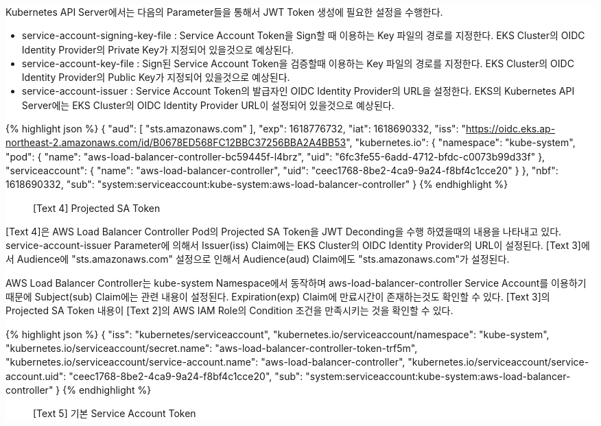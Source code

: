 Kubernetes API Server에서는 다음의 Parameter들을 통해서 JWT Token 생성에 필요한 설정을 수행한다.

* service-account-signing-key-file : Service Account Token을 Sign할 때 이용하는 Key 파일의 경로를 지정한다. EKS Cluster의 OIDC Identity Provider의 Private Key가 지정되어 있을것으로 예상된다.
* service-account-key-file : Sign된 Service Account Token을 검증할때 이용하는 Key 파일의 경로를 지정한다. EKS Cluster의 OIDC Identity Provider의 Public Key가 지정되어 있을것으로 예상된다.
* service-account-issuer : Service Account Token의 발급자인 OIDC Identity Provider의 URL을 설정한다. EKS의 Kubernetes API Server에는 EKS Cluster의 OIDC Identity Provider URL이 설정되어 있을것으로 예상된다.

{% highlight json %}
{
  "aud": [
    "sts.amazonaws.com"
  ],
  "exp": 1618776732,
  "iat": 1618690332,
  "iss": "https://oidc.eks.ap-northeast-2.amazonaws.com/id/B0678ED568FC12BBC37256BBA2A4BB53",
  "kubernetes.io": {
    "namespace": "kube-system",
    "pod": {
      "name": "aws-load-balancer-controller-bc59445f-l4brz",
      "uid": "6fc3fe55-6add-4712-bfdc-c0073b99d33f"
    },
    "serviceaccount": {
      "name": "aws-load-balancer-controller",
      "uid": "ceec1768-8be2-4ca9-9a24-f8bf4c1cce20"
    }
  },
  "nbf": 1618690332,
  "sub": "system:serviceaccount:kube-system:aws-load-balancer-controller"
}
{% endhighlight %}
<figure>
<figcaption class="caption">[Text 4] Projected SA Token</figcaption>
</figure>

[Text 4]은 AWS Load Balancer Controller Pod의 Projected SA Token을 JWT Deconding을 수행 하였을때의 내용을 나타내고 있다. service-account-issuer Parameter에 의해서 Issuer(iss) Claim에는 EKS Cluster의 OIDC Identity Provider의 URL이 설정된다. [Text 3]에서 Audience에 "sts.amazonaws.com" 설정으로 인해서 Audience(aud) Claim에도 "sts.amazonaws.com"가 설정된다.

AWS Load Balancer Controller는 kube-system Namespace에서 동작하며 aws-load-balancer-controller Service Account를 이용하기 때문에 Subject(sub) Claim에는 관련 내용이 설정된다. Expiration(exp) Claim에 만료시간이 존재하는것도 확인할 수 있다. [Text 3]의 Projected SA Token 내용이 [Text 2]의 AWS IAM Role의 Condition 조건을 만족시키는 것을 확인할 수 있다.

{% highlight json %}
{
  "iss": "kubernetes/serviceaccount",
  "kubernetes.io/serviceaccount/namespace": "kube-system",
  "kubernetes.io/serviceaccount/secret.name": "aws-load-balancer-controller-token-trf5m",
  "kubernetes.io/serviceaccount/service-account.name": "aws-load-balancer-controller",
  "kubernetes.io/serviceaccount/service-account.uid": "ceec1768-8be2-4ca9-9a24-f8bf4c1cce20",
  "sub": "system:serviceaccount:kube-system:aws-load-balancer-controller"
}
{% endhighlight %}
<figure>
<figcaption class="caption">[Text 5] 기본 Service Account Token</figcaption>
</figure>
